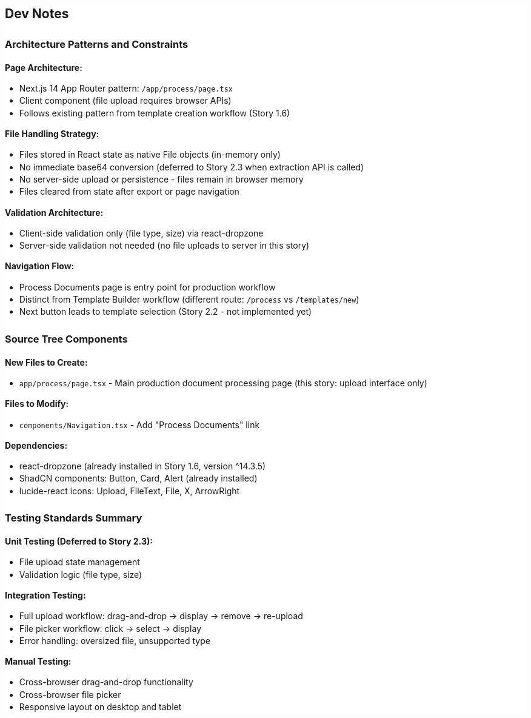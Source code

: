 ## Dev Notes

### Architecture Patterns and Constraints

**Page Architecture:**
- Next.js 14 App Router pattern: `/app/process/page.tsx`
- Client component (file upload requires browser APIs)
- Follows existing pattern from template creation workflow (Story 1.6)

**File Handling Strategy:**
- Files stored in React state as native File objects (in-memory only)
- No immediate base64 conversion (deferred to Story 2.3 when extraction API is called)
- No server-side upload or persistence - files remain in browser memory
- Files cleared from state after export or page navigation

**Validation Architecture:**
- Client-side validation only (file type, size) via react-dropzone
- Server-side validation not needed (no file uploads to server in this story)

**Navigation Flow:**
- Process Documents page is entry point for production workflow
- Distinct from Template Builder workflow (different route: `/process` vs `/templates/new`)
- Next button leads to template selection (Story 2.2 - not implemented yet)

### Source Tree Components

**New Files to Create:**
- `app/process/page.tsx` - Main production document processing page (this story: upload interface only)

**Files to Modify:**
- `components/Navigation.tsx` - Add "Process Documents" link

**Dependencies:**
- react-dropzone (already installed in Story 1.6, version ^14.3.5)
- ShadCN components: Button, Card, Alert (already installed)
- lucide-react icons: Upload, FileText, File, X, ArrowRight

### Testing Standards Summary

**Unit Testing (Deferred to Story 2.3):**
- File upload state management
- Validation logic (file type, size)

**Integration Testing:**
- Full upload workflow: drag-and-drop → display → remove → re-upload
- File picker workflow: click → select → display
- Error handling: oversized file, unsupported type

**Manual Testing:**
- Cross-browser drag-and-drop functionality
- Cross-browser file picker
- Responsive layout on desktop and tablet
